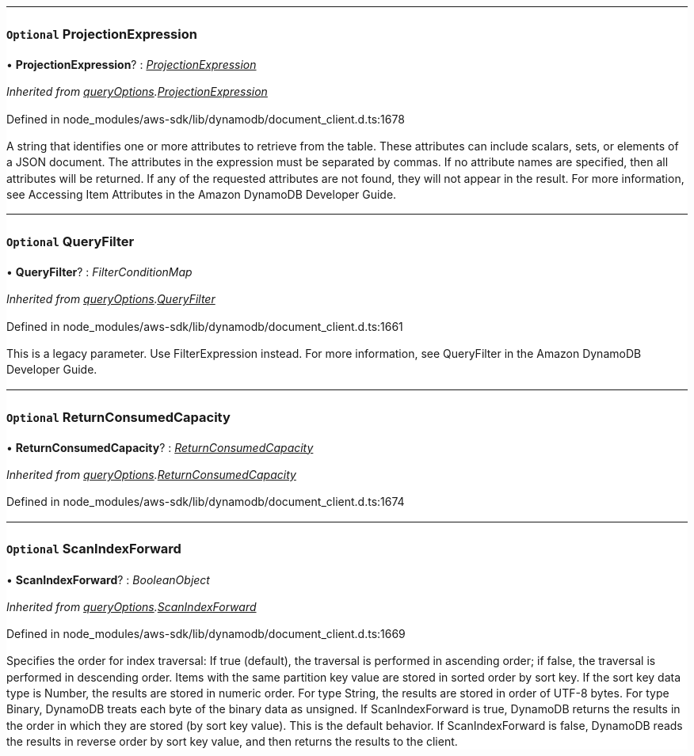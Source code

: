 ___

### `Optional` ProjectionExpression

• **ProjectionExpression**? : *[ProjectionExpression](#optional-projectionexpression)*

*Inherited from [queryOptions](#interfacesqueryoptionsmd).[ProjectionExpression](#optional-projectionexpression)*

Defined in node_modules/aws-sdk/lib/dynamodb/document_client.d.ts:1678

A string that identifies one or more attributes to retrieve from the table. These attributes can include scalars, sets, or elements of a JSON document. The attributes in the expression must be separated by commas. If no attribute names are specified, then all attributes will be returned. If any of the requested attributes are not found, they will not appear in the result. For more information, see Accessing Item Attributes in the Amazon DynamoDB Developer Guide.

___

### `Optional` QueryFilter

• **QueryFilter**? : *FilterConditionMap*

*Inherited from [queryOptions](#interfacesqueryoptionsmd).[QueryFilter](#optional-queryfilter)*

Defined in node_modules/aws-sdk/lib/dynamodb/document_client.d.ts:1661

This is a legacy parameter. Use FilterExpression instead. For more information, see QueryFilter in the Amazon DynamoDB Developer Guide.

___

### `Optional` ReturnConsumedCapacity

• **ReturnConsumedCapacity**? : *[ReturnConsumedCapacity](#optional-returnconsumedcapacity)*

*Inherited from [queryOptions](#interfacesqueryoptionsmd).[ReturnConsumedCapacity](#optional-returnconsumedcapacity)*

Defined in node_modules/aws-sdk/lib/dynamodb/document_client.d.ts:1674

___

### `Optional` ScanIndexForward

• **ScanIndexForward**? : *BooleanObject*

*Inherited from [queryOptions](#interfacesqueryoptionsmd).[ScanIndexForward](#optional-scanindexforward)*

Defined in node_modules/aws-sdk/lib/dynamodb/document_client.d.ts:1669

Specifies the order for index traversal: If true (default), the traversal is performed in ascending order; if false, the traversal is performed in descending order.  Items with the same partition key value are stored in sorted order by sort key. If the sort key data type is Number, the results are stored in numeric order. For type String, the results are stored in order of UTF-8 bytes. For type Binary, DynamoDB treats each byte of the binary data as unsigned. If ScanIndexForward is true, DynamoDB returns the results in the order in which they are stored (by sort key value). This is the default behavior. If ScanIndexForward is false, DynamoDB reads the results in reverse order by sort key value, and then returns the results to the client.

